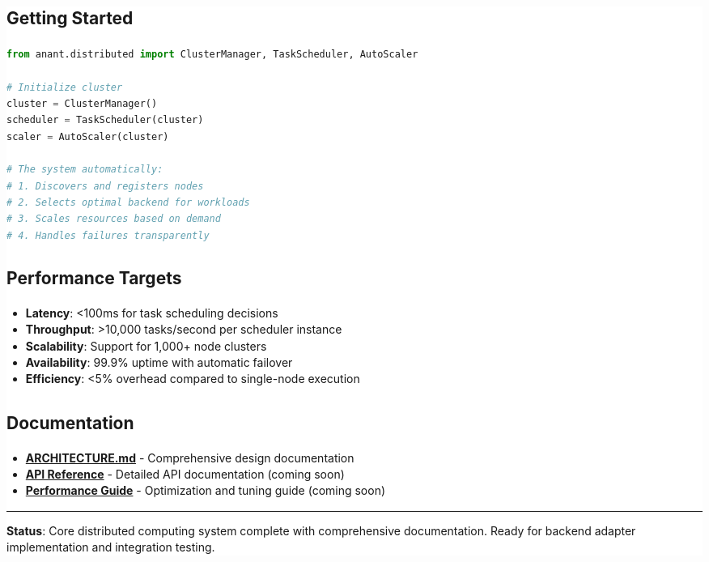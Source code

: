 ## Getting Started

```python
from anant.distributed import ClusterManager, TaskScheduler, AutoScaler

# Initialize cluster
cluster = ClusterManager()
scheduler = TaskScheduler(cluster)
scaler = AutoScaler(cluster)

# The system automatically:
# 1. Discovers and registers nodes
# 2. Selects optimal backend for workloads
# 3. Scales resources based on demand
# 4. Handles failures transparently
```

## Performance Targets

- **Latency**: <100ms for task scheduling decisions
- **Throughput**: >10,000 tasks/second per scheduler instance
- **Scalability**: Support for 1,000+ node clusters
- **Availability**: 99.9% uptime with automatic failover
- **Efficiency**: <5% overhead compared to single-node execution

## Documentation

- **[ARCHITECTURE.md](./ARCHITECTURE.md)** - Comprehensive design documentation
- **[API Reference](./docs/)** - Detailed API documentation (coming soon)
- **[Performance Guide](./docs/)** - Optimization and tuning guide (coming soon)

---

**Status**: Core distributed computing system complete with comprehensive documentation. Ready for backend adapter implementation and integration testing.